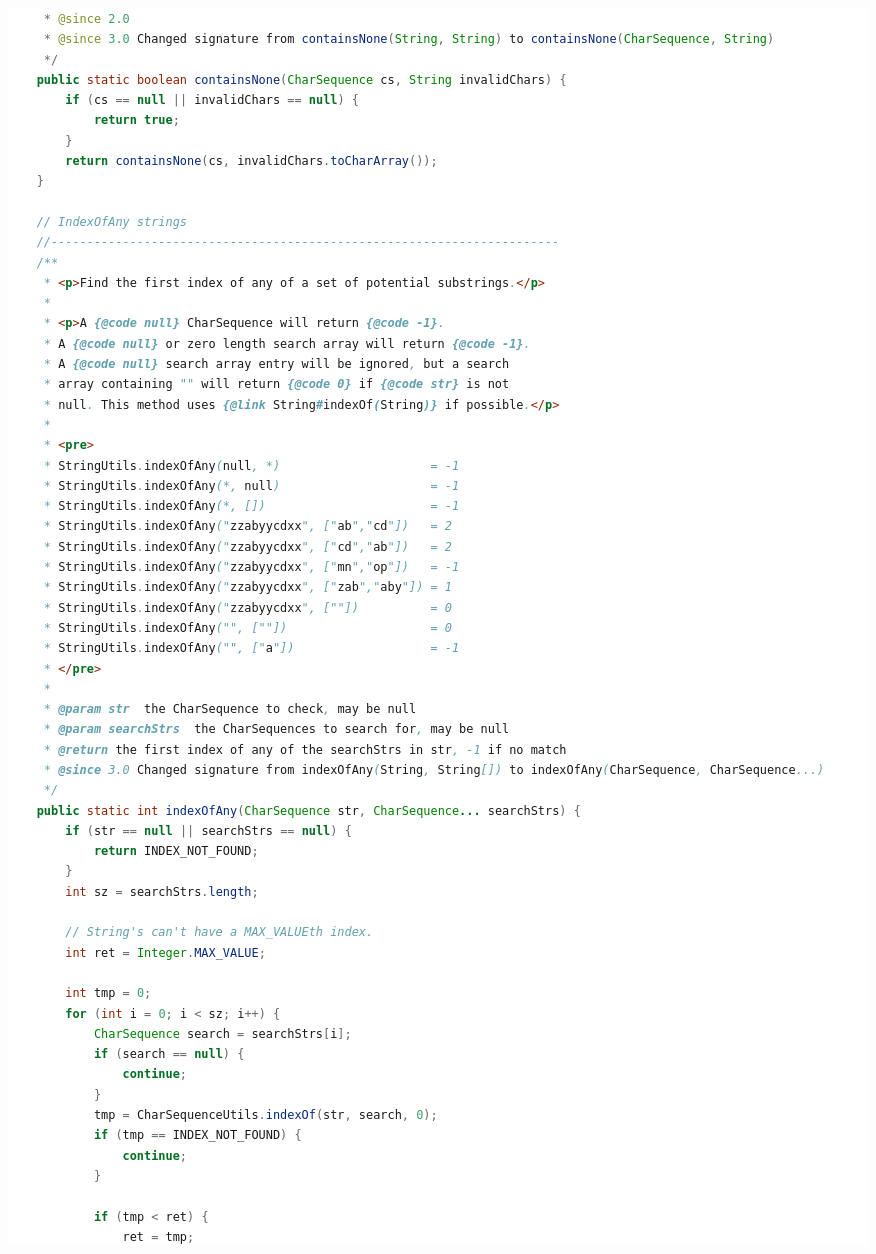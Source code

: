 ```java
     * @since 2.0
     * @since 3.0 Changed signature from containsNone(String, String) to containsNone(CharSequence, String)
     */
    public static boolean containsNone(CharSequence cs, String invalidChars) {
        if (cs == null || invalidChars == null) {
            return true;
        }
        return containsNone(cs, invalidChars.toCharArray());
    }

    // IndexOfAny strings
    //-----------------------------------------------------------------------
    /**
     * <p>Find the first index of any of a set of potential substrings.</p>
     *
     * <p>A {@code null} CharSequence will return {@code -1}.
     * A {@code null} or zero length search array will return {@code -1}.
     * A {@code null} search array entry will be ignored, but a search
     * array containing "" will return {@code 0} if {@code str} is not
     * null. This method uses {@link String#indexOf(String)} if possible.</p>
     *
     * <pre>
     * StringUtils.indexOfAny(null, *)                     = -1
     * StringUtils.indexOfAny(*, null)                     = -1
     * StringUtils.indexOfAny(*, [])                       = -1
     * StringUtils.indexOfAny("zzabyycdxx", ["ab","cd"])   = 2
     * StringUtils.indexOfAny("zzabyycdxx", ["cd","ab"])   = 2
     * StringUtils.indexOfAny("zzabyycdxx", ["mn","op"])   = -1
     * StringUtils.indexOfAny("zzabyycdxx", ["zab","aby"]) = 1
     * StringUtils.indexOfAny("zzabyycdxx", [""])          = 0
     * StringUtils.indexOfAny("", [""])                    = 0
     * StringUtils.indexOfAny("", ["a"])                   = -1
     * </pre>
     *
     * @param str  the CharSequence to check, may be null
     * @param searchStrs  the CharSequences to search for, may be null
     * @return the first index of any of the searchStrs in str, -1 if no match
     * @since 3.0 Changed signature from indexOfAny(String, String[]) to indexOfAny(CharSequence, CharSequence...)
     */
    public static int indexOfAny(CharSequence str, CharSequence... searchStrs) {
        if (str == null || searchStrs == null) {
            return INDEX_NOT_FOUND;
        }
        int sz = searchStrs.length;

        // String's can't have a MAX_VALUEth index.
        int ret = Integer.MAX_VALUE;

        int tmp = 0;
        for (int i = 0; i < sz; i++) {
            CharSequence search = searchStrs[i];
            if (search == null) {
                continue;
            }
            tmp = CharSequenceUtils.indexOf(str, search, 0);
            if (tmp == INDEX_NOT_FOUND) {
                continue;
            }

            if (tmp < ret) {
                ret = tmp;
```